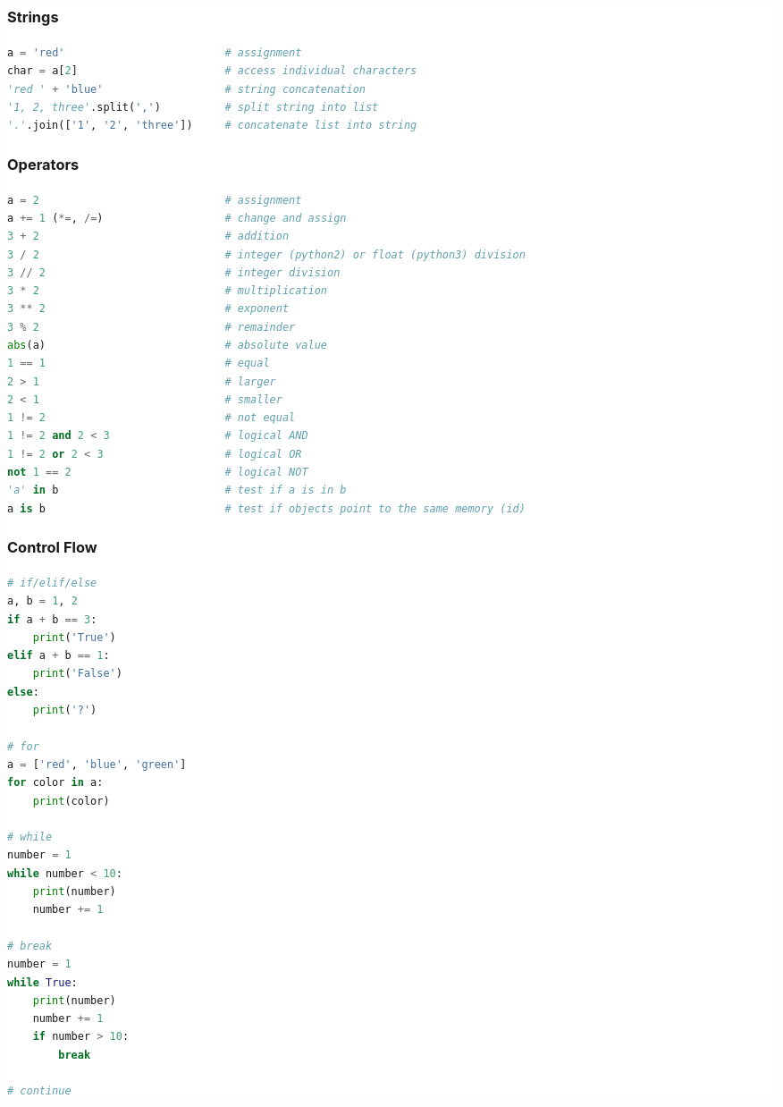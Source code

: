 ### Strings

```python
a = 'red'                         # assignment
char = a[2]                       # access individual characters
'red ' + 'blue'                   # string concatenation
'1, 2, three'.split(',')          # split string into list
'.'.join(['1', '2', 'three'])     # concatenate list into string
```

### Operators

```python
a = 2                             # assignment
a += 1 (*=, /=)                   # change and assign
3 + 2                             # addition
3 / 2                             # integer (python2) or float (python3) division
3 // 2                            # integer division
3 * 2                             # multiplication
3 ** 2                            # exponent
3 % 2                             # remainder
abs(a)                            # absolute value
1 == 1                            # equal
2 > 1                             # larger
2 < 1                             # smaller
1 != 2                            # not equal
1 != 2 and 2 < 3                  # logical AND
1 != 2 or 2 < 3                   # logical OR
not 1 == 2                        # logical NOT
'a' in b                          # test if a is in b
a is b                            # test if objects point to the same memory (id)
```

### Control Flow

```python
# if/elif/else
a, b = 1, 2
if a + b == 3:
    print('True')
elif a + b == 1:
    print('False')
else:
    print('?')

# for
a = ['red', 'blue', 'green']
for color in a:
    print(color)

# while
number = 1
while number < 10:
    print(number)
    number += 1

# break
number = 1
while True:
    print(number)
    number += 1
    if number > 10:
        break

# continue
```